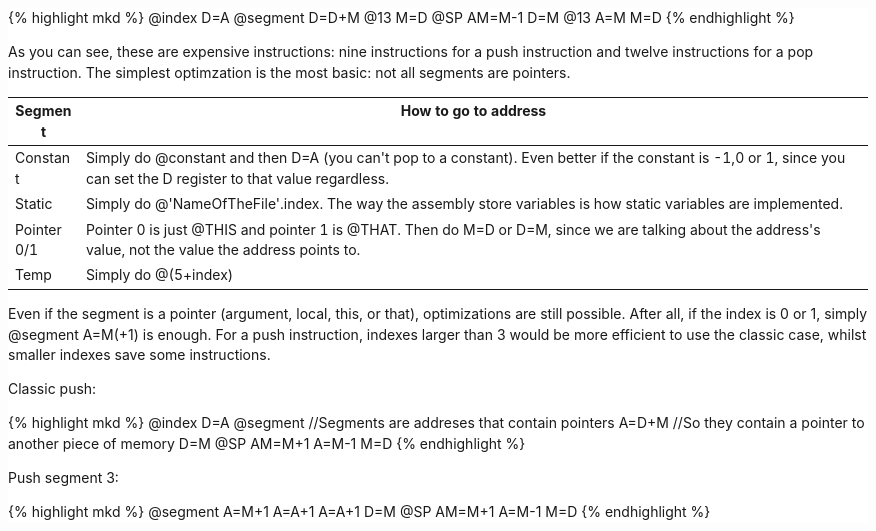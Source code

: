 
{% highlight mkd %}
@index
D=A
@segment
D=D+M
@13
M=D
@SP
AM=M-1
D=M
@13
A=M
M=D
{% endhighlight %}


As you can see, these are expensive instructions: nine instructions for a push instruction and twelve instructions for a pop instruction. The simplest optimzation is the most basic: not all segments are pointers. 

| Segment      | How to go to address |
| ----------- | ----------- |
| Constant      | Simply do @constant and then D=A (you can't pop to a constant). Even better if the constant is -1,0 or 1, since you can set the D register to that value regardless.       |
| Static   | Simply do @'NameOfTheFile'.index. The way the assembly store variables is how static variables are implemented.        |
| Pointer 0/1 | Pointer 0 is just @THIS and pointer 1 is @THAT. Then do M=D or D=M, since we are talking about the address's value, not the value the address points to. | 
| Temp | Simply do @(5+index) |


Even if the segment is a pointer (argument, local, this, or that), optimizations are still possible. After all, if the index is 0 or 1, simply @segment A=M(+1) is enough. For a push instruction, indexes larger than 3 would be more efficient to use the classic case, whilst smaller indexes save some instructions.

Classic push:


{% highlight mkd %}
@index
D=A
@segment //Segments are addreses that contain pointers
A=D+M    //So they contain a pointer to another piece of memory
D=M
@SP
AM=M+1
A=M-1
M=D
{% endhighlight %}


Push segment 3:

{% highlight mkd %}
@segment
A=M+1
A=A+1
A=A+1
D=M
@SP
AM=M+1
A=M-1
M=D
{% endhighlight %}
